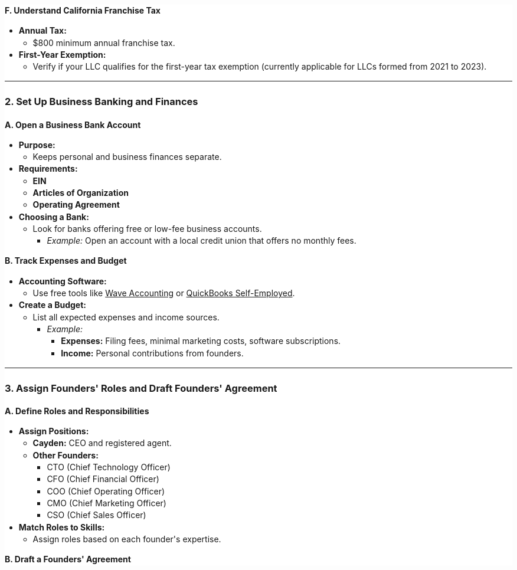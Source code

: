 **F. Understand California Franchise Tax**

- **Annual Tax:**
  - \$800 minimum annual franchise tax.
- **First-Year Exemption:**
  - Verify if your LLC qualifies for the first-year tax exemption (currently applicable for LLCs formed from 2021 to 2023).

---

### **2. Set Up Business Banking and Finances**

**A. Open a Business Bank Account**

- **Purpose:**
  - Keeps personal and business finances separate.
- **Requirements:**
  - **EIN**
  - **Articles of Organization**
  - **Operating Agreement**
- **Choosing a Bank:**
  - Look for banks offering free or low-fee business accounts.
    - *Example:* Open an account with a local credit union that offers no monthly fees.

**B. Track Expenses and Budget**

- **Accounting Software:**
  - Use free tools like [Wave Accounting](https://www.waveapps.com/) or [QuickBooks Self-Employed](https://quickbooks.intuit.com/self-employed/).
- **Create a Budget:**
  - List all expected expenses and income sources.
    - *Example:*
      - **Expenses:** Filing fees, minimal marketing costs, software subscriptions.
      - **Income:** Personal contributions from founders.

---

### **3. Assign Founders' Roles and Draft Founders' Agreement**

**A. Define Roles and Responsibilities**

- **Assign Positions:**
  - **Cayden:** CEO and registered agent.
  - **Other Founders:**
    - CTO (Chief Technology Officer)
    - CFO (Chief Financial Officer)
    - COO (Chief Operating Officer)
    - CMO (Chief Marketing Officer)
    - CSO (Chief Sales Officer)
- **Match Roles to Skills:**
  - Assign roles based on each founder's expertise.

**B. Draft a Founders' Agreement**

